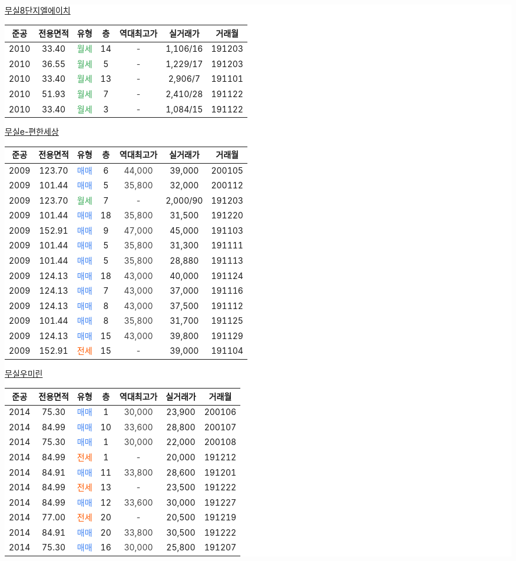 [무실8단지엘에이치](https://search.naver.com/search.naver?query=%EA%B0%95%EC%9B%90%EB%8F%84+%EC%9B%90%EC%A3%BC%EC%8B%9C+%EB%AC%B4%EC%8B%A4%EB%8F%99+%EB%AC%B4%EC%8B%A48%EB%8B%A8%EC%A7%80%EC%97%98%EC%97%90%EC%9D%B4%EC%B9%98)

|준공|전용면적|유형|층|역대최고가|실거래가|거래월|
|:---:|:---:|:---:|:---:|:---:|:---:|:---:|
|2010|33.40|<span style="color:#34a853">월세</span>|14|<span style="color:#444444">-</span>|1,106/16|191203|
|2010|36.55|<span style="color:#34a853">월세</span>|5|<span style="color:#444444">-</span>|1,229/17|191203|
|2010|33.40|<span style="color:#34a853">월세</span>|13|<span style="color:#444444">-</span>|2,906/7|191101|
|2010|51.93|<span style="color:#34a853">월세</span>|7|<span style="color:#444444">-</span>|2,410/28|191122|
|2010|33.40|<span style="color:#34a853">월세</span>|3|<span style="color:#444444">-</span>|1,084/15|191122|

[무실e-편한세상](https://search.naver.com/search.naver?query=%EA%B0%95%EC%9B%90%EB%8F%84+%EC%9B%90%EC%A3%BC%EC%8B%9C+%EB%AC%B4%EC%8B%A4%EB%8F%99+%EB%AC%B4%EC%8B%A4e-%ED%8E%B8%ED%95%9C%EC%84%B8%EC%83%81)

|준공|전용면적|유형|층|역대최고가|실거래가|거래월|
|:---:|:---:|:---:|:---:|:---:|:---:|:---:|
|2009|123.70|<span style="color:#4285f3">매매</span>|6|<span style="color:#444444">44,000</span>|39,000|200105|
|2009|101.44|<span style="color:#4285f3">매매</span>|5|<span style="color:#444444">35,800</span>|32,000|200112|
|2009|123.70|<span style="color:#34a853">월세</span>|7|<span style="color:#444444">-</span>|2,000/90|191203|
|2009|101.44|<span style="color:#4285f3">매매</span>|18|<span style="color:#444444">35,800</span>|31,500|191220|
|2009|152.91|<span style="color:#4285f3">매매</span>|9|<span style="color:#444444">47,000</span>|45,000|191103|
|2009|101.44|<span style="color:#4285f3">매매</span>|5|<span style="color:#444444">35,800</span>|31,300|191111|
|2009|101.44|<span style="color:#4285f3">매매</span>|5|<span style="color:#444444">35,800</span>|28,880|191113|
|2009|124.13|<span style="color:#4285f3">매매</span>|18|<span style="color:#444444">43,000</span>|40,000|191124|
|2009|124.13|<span style="color:#4285f3">매매</span>|7|<span style="color:#444444">43,000</span>|37,000|191116|
|2009|124.13|<span style="color:#4285f3">매매</span>|8|<span style="color:#444444">43,000</span>|37,500|191112|
|2009|101.44|<span style="color:#4285f3">매매</span>|8|<span style="color:#444444">35,800</span>|31,700|191125|
|2009|124.13|<span style="color:#4285f3">매매</span>|15|<span style="color:#444444">43,000</span>|39,800|191129|
|2009|152.91|<span style="color:#ff5a00">전세</span>|15|<span style="color:#444444">-</span>|39,000|191104|

[무실우미린](https://search.naver.com/search.naver?query=%EA%B0%95%EC%9B%90%EB%8F%84+%EC%9B%90%EC%A3%BC%EC%8B%9C+%EB%AC%B4%EC%8B%A4%EB%8F%99+%EB%AC%B4%EC%8B%A4%EC%9A%B0%EB%AF%B8%EB%A6%B0)

|준공|전용면적|유형|층|역대최고가|실거래가|거래월|
|:---:|:---:|:---:|:---:|:---:|:---:|:---:|
|2014|75.30|<span style="color:#4285f3">매매</span>|1|<span style="color:#444444">30,000</span>|23,900|200106|
|2014|84.99|<span style="color:#4285f3">매매</span>|10|<span style="color:#444444">33,600</span>|28,800|200107|
|2014|75.30|<span style="color:#4285f3">매매</span>|1|<span style="color:#444444">30,000</span>|22,000|200108|
|2014|84.99|<span style="color:#ff5a00">전세</span>|1|<span style="color:#444444">-</span>|20,000|191212|
|2014|84.91|<span style="color:#4285f3">매매</span>|11|<span style="color:#444444">33,800</span>|28,600|191201|
|2014|84.99|<span style="color:#ff5a00">전세</span>|13|<span style="color:#444444">-</span>|23,500|191222|
|2014|84.99|<span style="color:#4285f3">매매</span>|12|<span style="color:#444444">33,600</span>|30,000|191227|
|2014|77.00|<span style="color:#ff5a00">전세</span>|20|<span style="color:#444444">-</span>|20,500|191219|
|2014|84.91|<span style="color:#4285f3">매매</span>|20|<span style="color:#444444">33,800</span>|30,500|191222|
|2014|75.30|<span style="color:#4285f3">매매</span>|16|<span style="color:#444444">30,000</span>|25,800|191207|